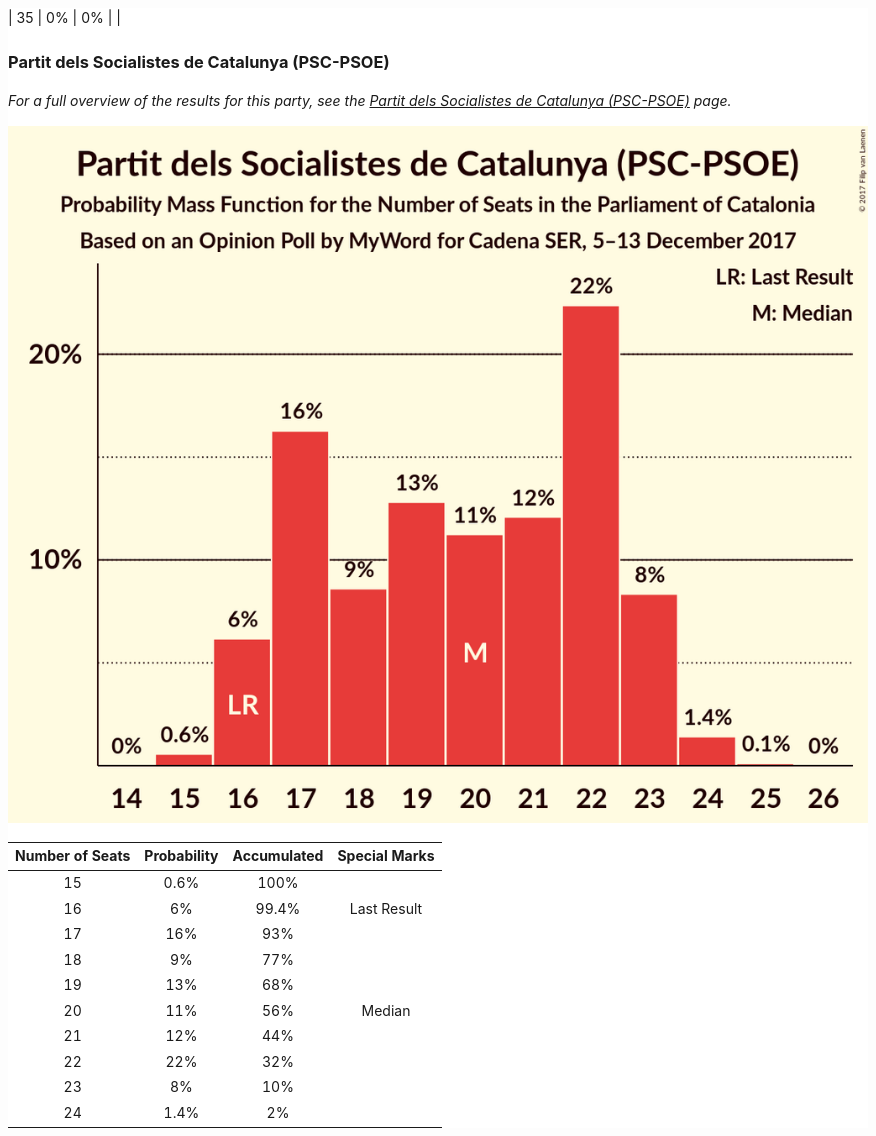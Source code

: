 | 35 | 0% | 0% |  |

### Partit dels Socialistes de Catalunya (PSC-PSOE)

*For a full overview of the results for this party, see the [Partit dels Socialistes de Catalunya (PSC-PSOE)](party-partitdelssocialistesdecatalunyapsc-psoe.html) page.*

![Graph with seats probability mass function not yet produced](2017-12-13-MyWord-seats-pmf-partitdelssocialistesdecatalunyapsc-psoe.png "Seats Probability Mass Function")

| Number of Seats | Probability | Accumulated | Special Marks |
|:---------------:|:-----------:|:-----------:|:-------------:|
| 15 | 0.6% | 100% |  |
| 16 | 6% | 99.4% | Last Result |
| 17 | 16% | 93% |  |
| 18 | 9% | 77% |  |
| 19 | 13% | 68% |  |
| 20 | 11% | 56% | Median |
| 21 | 12% | 44% |  |
| 22 | 22% | 32% |  |
| 23 | 8% | 10% |  |
| 24 | 1.4% | 2% |  |
